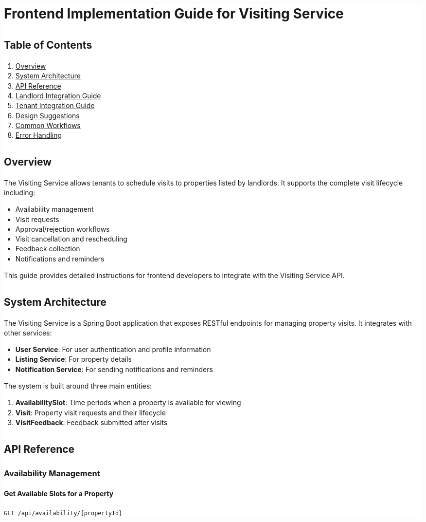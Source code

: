 # Frontend Implementation Guide for Visiting Service

## Table of Contents
1. [Overview](#overview)
2. [System Architecture](#system-architecture)
3. [API Reference](#api-reference)
4. [Landlord Integration Guide](#landlord-integration-guide)
5. [Tenant Integration Guide](#tenant-integration-guide)
6. [Design Suggestions](#design-suggestions)
7. [Common Workflows](#common-workflows)
8. [Error Handling](#error-handling)

## Overview

The Visiting Service allows tenants to schedule visits to properties listed by landlords. It supports the complete visit lifecycle including:

- Availability management
- Visit requests
- Approval/rejection workflows
- Visit cancellation and rescheduling
- Feedback collection
- Notifications and reminders

This guide provides detailed instructions for frontend developers to integrate with the Visiting Service API.

## System Architecture

The Visiting Service is a Spring Boot application that exposes RESTful endpoints for managing property visits. It integrates with other services:

- **User Service**: For user authentication and profile information
- **Listing Service**: For property details
- **Notification Service**: For sending notifications and reminders

The system is built around three main entities:

1. **AvailabilitySlot**: Time periods when a property is available for viewing
2. **Visit**: Property visit requests and their lifecycle
3. **VisitFeedback**: Feedback submitted after visits

## API Reference

### Availability Management

#### Get Available Slots for a Property

```
GET /api/availability/{propertyId}
```
